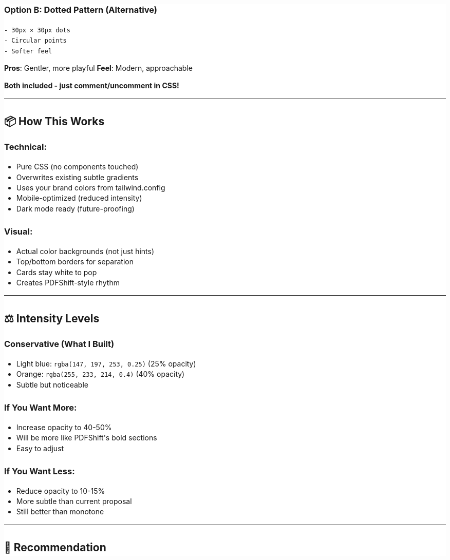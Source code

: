 ### Option B: Dotted Pattern (Alternative)
```css
- 30px × 30px dots
- Circular points
- Softer feel
```
**Pros**: Gentler, more playful
**Feel**: Modern, approachable

**Both included - just comment/uncomment in CSS!**

---

## 📦 How This Works

### Technical:
- Pure CSS (no components touched)
- Overwrites existing subtle gradients
- Uses your brand colors from tailwind.config
- Mobile-optimized (reduced intensity)
- Dark mode ready (future-proofing)

### Visual:
- Actual color backgrounds (not just hints)
- Top/bottom borders for separation
- Cards stay white to pop
- Creates PDFShift-style rhythm

---

## ⚖️ Intensity Levels

### Conservative (What I Built)
- Light blue: `rgba(147, 197, 253, 0.25)` (25% opacity)
- Orange: `rgba(255, 233, 214, 0.4)` (40% opacity)
- Subtle but noticeable

### If You Want More:
- Increase opacity to 40-50%
- Will be more like PDFShift's bold sections
- Easy to adjust

### If You Want Less:
- Reduce opacity to 10-15%
- More subtle than current proposal
- Still better than monotone

---

## 🎯 Recommendation
